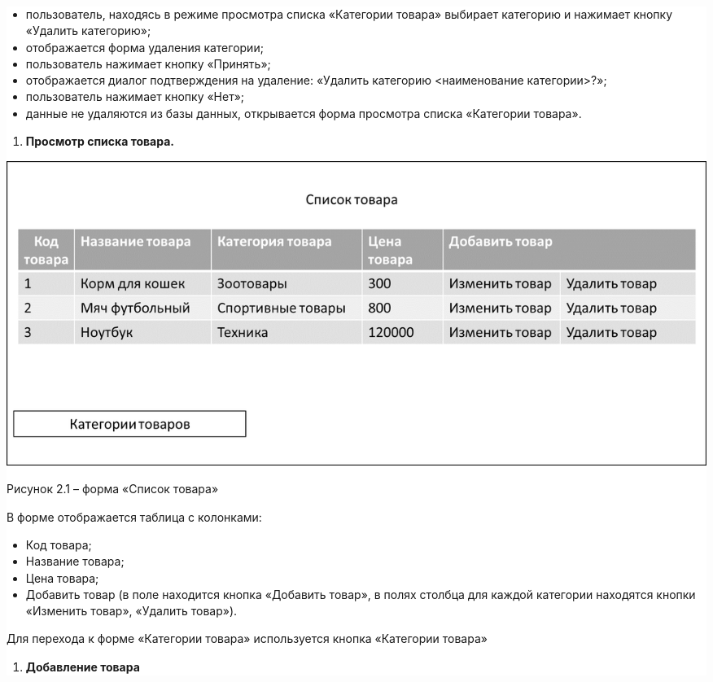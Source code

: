 - пользователь, находясь в режиме просмотра списка «Категории товара» выбирает категорию и нажимает кнопку «Удалить
  категорию»;
- отображается форма удаления категории;
- пользователь нажимает кнопку «Принять»;
- отображается диалог подтверждения на удаление: «Удалить категорию <наименование категории>?»;
- пользователь нажимает кнопку «Нет»;
- данные не удаляются из базы данных, открывается форма просмотра списка «Категории товара».


1. **Просмотр списка товара.**

![](Aspose.Words.87256da6-ade2-4c24-a6b1-277c65b39d85.005.png)

Рисунок 2.1 – форма «Список товара»

В форме отображается таблица с колонками:

- Код товара;
- Название товара;
- Цена товара;
- Добавить товар (в поле находится кнопка «Добавить товар», в полях столбца для каждой категории находятся кнопки
  «Изменить товар», «Удалить товар»).

Для перехода к форме «Категории товара» используется кнопка «Категории товара»

1. **Добавление товара**
